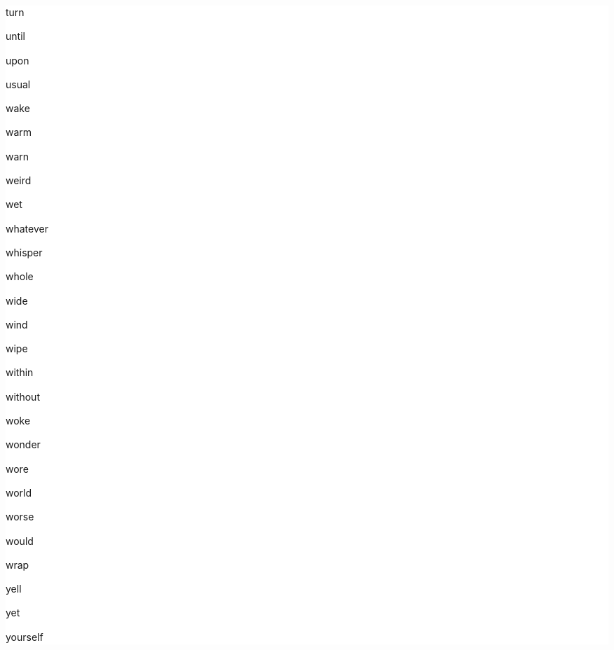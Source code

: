 turn        

until        

upon        

usual        

wake        

warm        

warn        

weird        

wet          

whatever    

whisper      

whole        

wide        

wind        

wipe        

within      

without      

woke        

wonder      

wore        

world        

worse        

would        

wrap        

yell        

yet          

yourself